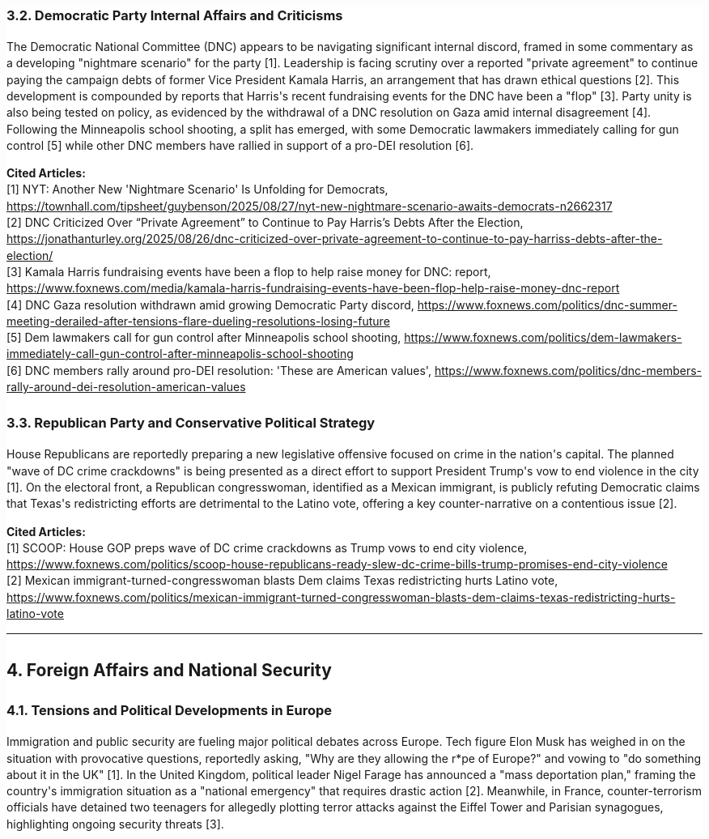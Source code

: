 ### 3.2. Democratic Party Internal Affairs and Criticisms

The Democratic National Committee (DNC) appears to be navigating significant internal discord, framed in some commentary as a developing "nightmare scenario" for the party [1]. Leadership is facing scrutiny over a reported "private agreement" to continue paying the campaign debts of former Vice President Kamala Harris, an arrangement that has drawn ethical questions [2]. This development is compounded by reports that Harris's recent fundraising events for the DNC have been a "flop" [3]. Party unity is also being tested on policy, as evidenced by the withdrawal of a DNC resolution on Gaza amid internal disagreement [4]. Following the Minneapolis school shooting, a split has emerged, with some Democratic lawmakers immediately calling for gun control [5] while other DNC members have rallied in support of a pro-DEI resolution [6].

**Cited Articles:**  
[1] NYT: Another New 'Nightmare Scenario' Is Unfolding for Democrats, https://townhall.com/tipsheet/guybenson/2025/08/27/nyt-new-nightmare-scenario-awaits-democrats-n2662317  
[2] DNC Criticized Over “Private Agreement” to Continue to Pay Harris’s Debts After the Election, https://jonathanturley.org/2025/08/26/dnc-criticized-over-private-agreement-to-continue-to-pay-harriss-debts-after-the-election/  
[3] Kamala Harris fundraising events have been a flop to help raise money for DNC: report, https://www.foxnews.com/media/kamala-harris-fundraising-events-have-been-flop-help-raise-money-dnc-report  
[4] DNC Gaza resolution withdrawn amid growing Democratic Party discord, https://www.foxnews.com/politics/dnc-summer-meeting-derailed-after-tensions-flare-dueling-resolutions-losing-future  
[5] Dem lawmakers call for gun control after Minneapolis school shooting, https://www.foxnews.com/politics/dem-lawmakers-immediately-call-gun-control-after-minneapolis-school-shooting  
[6] DNC members rally around pro-DEI resolution: 'These are American values', https://www.foxnews.com/politics/dnc-members-rally-around-dei-resolution-american-values  

### 3.3. Republican Party and Conservative Political Strategy

House Republicans are reportedly preparing a new legislative offensive focused on crime in the nation's capital. The planned "wave of DC crime crackdowns" is being presented as a direct effort to support President Trump's vow to end violence in the city [1]. On the electoral front, a Republican congresswoman, identified as a Mexican immigrant, is publicly refuting Democratic claims that Texas's redistricting efforts are detrimental to the Latino vote, offering a key counter-narrative on a contentious issue [2].

**Cited Articles:**  
[1] SCOOP: House GOP preps wave of DC crime crackdowns as Trump vows to end city violence, https://www.foxnews.com/politics/scoop-house-republicans-ready-slew-dc-crime-bills-trump-promises-end-city-violence  
[2] Mexican immigrant-turned-congresswoman blasts Dem claims Texas redistricting hurts Latino vote, https://www.foxnews.com/politics/mexican-immigrant-turned-congresswoman-blasts-dem-claims-texas-redistricting-hurts-latino-vote  

***

## 4. Foreign Affairs and National Security

### 4.1. Tensions and Political Developments in Europe

Immigration and public security are fueling major political debates across Europe. Tech figure Elon Musk has weighed in on the situation with provocative questions, reportedly asking, "Why are they allowing the r*pe of Europe?" and vowing to "do something about it in the UK" [1]. In the United Kingdom, political leader Nigel Farage has announced a "mass deportation plan," framing the country's immigration situation as a "national emergency" that requires drastic action [2]. Meanwhile, in France, counter-terrorism officials have detained two teenagers for allegedly plotting terror attacks against the Eiffel Tower and Parisian synagogues, highlighting ongoing security threats [3].
